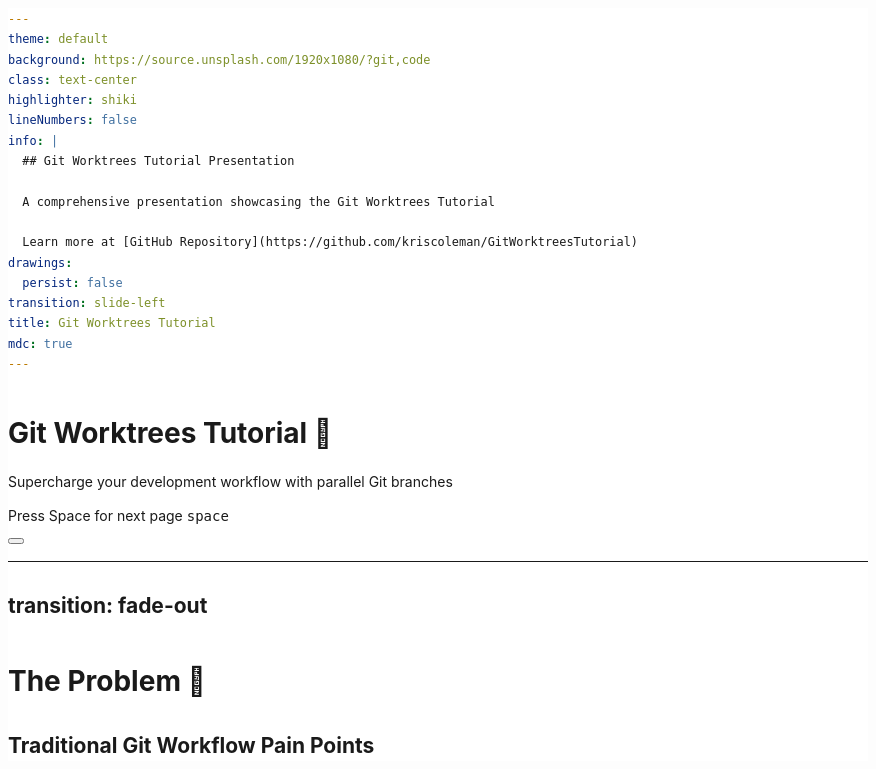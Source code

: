 ```yaml
---
theme: default
background: https://source.unsplash.com/1920x1080/?git,code
class: text-center
highlighter: shiki
lineNumbers: false
info: |
  ## Git Worktrees Tutorial Presentation
  
  A comprehensive presentation showcasing the Git Worktrees Tutorial
  
  Learn more at [GitHub Repository](https://github.com/kriscoleman/GitWorktreesTutorial)
drawings:
  persist: false
transition: slide-left
title: Git Worktrees Tutorial
mdc: true
---
```


# Git Worktrees Tutorial 🌳

Supercharge your development workflow with parallel Git branches

<div class="pt-12">
  <span @click="$slidev.nav.next" class="px-2 py-1 rounded cursor-pointer" hover="bg-white bg-opacity-10">
    Press Space for next page <kbd>space</kbd>
  </span>
</div>

<div class="abs-br m-6 flex gap-2">
  <button @click="$slidev.nav.openInEditor()" title="Open in Editor" class="text-xl slidev-icon-btn opacity-50 !border-none !hover:text-white">
    <carbon:edit />
  </button>
  <a href="https://github.com/kriscoleman/GitWorktreesTutorial" target="_blank" alt="GitHub"
    class="text-xl slidev-icon-btn opacity-50 !border-none !hover:text-white">
    <carbon-logo-github />
  </a>
</div>

---
transition: fade-out
---

# The Problem 🤔

## Traditional Git Workflow Pain Points
